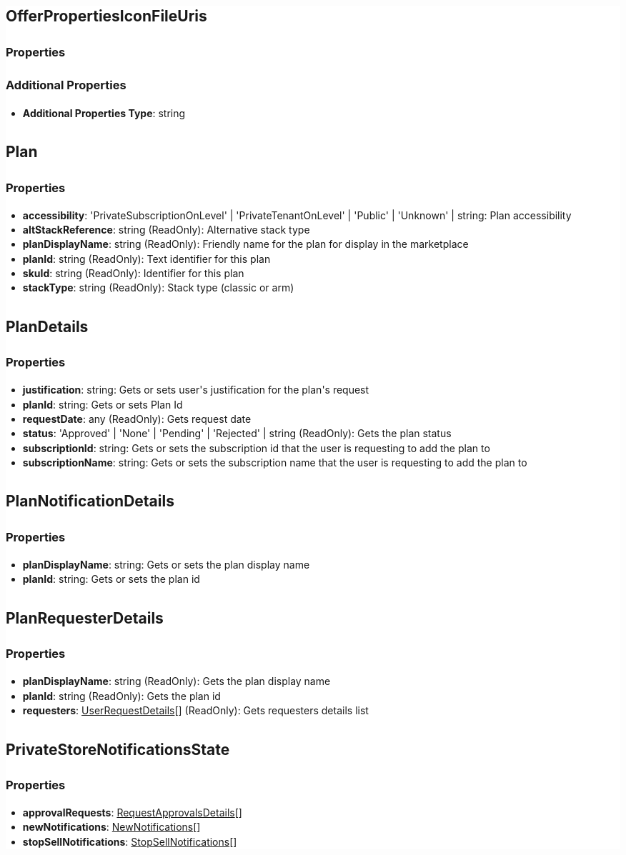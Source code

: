 ## OfferPropertiesIconFileUris
### Properties
### Additional Properties
* **Additional Properties Type**: string

## Plan
### Properties
* **accessibility**: 'PrivateSubscriptionOnLevel' | 'PrivateTenantOnLevel' | 'Public' | 'Unknown' | string: Plan accessibility
* **altStackReference**: string (ReadOnly): Alternative stack type
* **planDisplayName**: string (ReadOnly): Friendly name for the plan for display in the marketplace
* **planId**: string (ReadOnly): Text identifier for this plan
* **skuId**: string (ReadOnly): Identifier for this plan
* **stackType**: string (ReadOnly): Stack type (classic or arm)

## PlanDetails
### Properties
* **justification**: string: Gets or sets user's justification for the plan's request
* **planId**: string: Gets or sets Plan Id
* **requestDate**: any (ReadOnly): Gets request date
* **status**: 'Approved' | 'None' | 'Pending' | 'Rejected' | string (ReadOnly): Gets the plan status
* **subscriptionId**: string: Gets or sets the subscription id that the user is requesting to add the plan to
* **subscriptionName**: string: Gets or sets the subscription name that the user is requesting to add the plan to

## PlanNotificationDetails
### Properties
* **planDisplayName**: string: Gets or sets the plan display name
* **planId**: string: Gets or sets the plan id

## PlanRequesterDetails
### Properties
* **planDisplayName**: string (ReadOnly): Gets the plan display name
* **planId**: string (ReadOnly): Gets the plan id
* **requesters**: [UserRequestDetails](#userrequestdetails)[] (ReadOnly): Gets requesters details list

## PrivateStoreNotificationsState
### Properties
* **approvalRequests**: [RequestApprovalsDetails](#requestapprovalsdetails)[]
* **newNotifications**: [NewNotifications](#newnotifications)[]
* **stopSellNotifications**: [StopSellNotifications](#stopsellnotifications)[]
